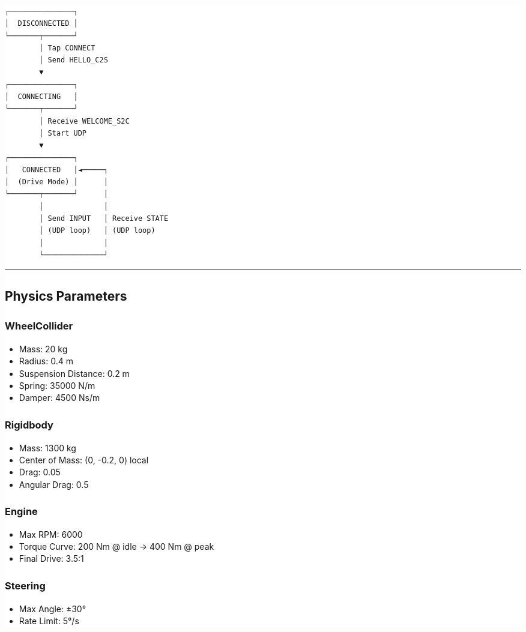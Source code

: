 ```
┌───────────────┐
│  DISCONNECTED │
└───────┬───────┘
        │ Tap CONNECT
        │ Send HELLO_C2S
        ▼
┌───────────────┐
│  CONNECTING   │
└───────┬───────┘
        │ Receive WELCOME_S2C
        │ Start UDP
        ▼
┌───────────────┐
│   CONNECTED   │◄─────┐
│  (Drive Mode) │      │
└───────┬───────┘      │
        │              │
        │ Send INPUT   │ Receive STATE
        │ (UDP loop)   │ (UDP loop)
        │              │
        └──────────────┘
```

---

## **Physics Parameters**

### **WheelCollider**
- Mass: 20 kg
- Radius: 0.4 m
- Suspension Distance: 0.2 m
- Spring: 35000 N/m
- Damper: 4500 Ns/m

### **Rigidbody**
- Mass: 1300 kg
- Center of Mass: (0, -0.2, 0) local
- Drag: 0.05
- Angular Drag: 0.5

### **Engine**
- Max RPM: 6000
- Torque Curve: 200 Nm @ idle → 400 Nm @ peak
- Final Drive: 3.5:1

### **Steering**
- Max Angle: ±30°
- Rate Limit: 5°/s
